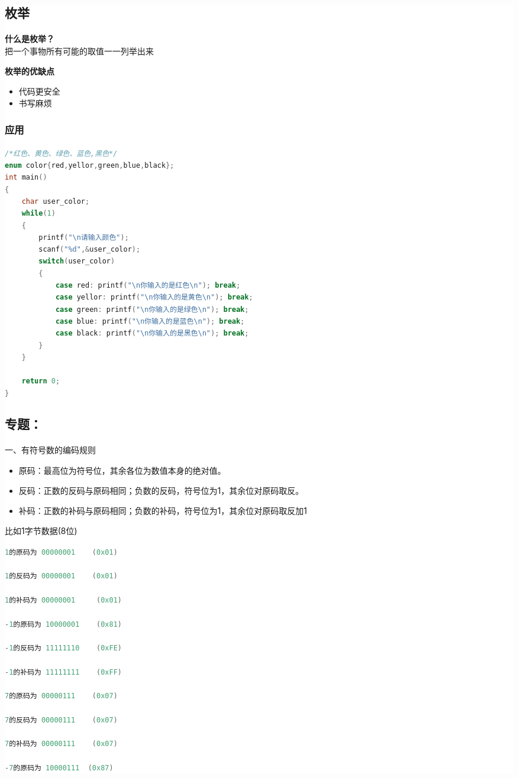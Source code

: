 ## 枚举
**什么是枚举？**  
把一个事物所有可能的取值一一列举出来

**枚举的优缺点**
- 代码更安全
- 书写麻烦

### 应用
```c
/*红色、黄色、绿色、蓝色,黑色*/
enum color{red,yellor,green,blue,black};
int main()
{
    char user_color;
    while(1)
    {
        printf("\n请输入颜色");
        scanf("%d",&user_color);
        switch(user_color)
        {
            case red: printf("\n你输入的是红色\n"); break;
            case yellor: printf("\n你输入的是黄色\n"); break;
            case green: printf("\n你输入的是绿色\n"); break;
            case blue: printf("\n你输入的是蓝色\n"); break;
            case black: printf("\n你输入的是黑色\n"); break;
        }
    }

    return 0;
}
```

## 专题：

一、有符号数的编码规则

- 原码：最高位为符号位，其余各位为数值本身的绝对值。

- 反码：正数的反码与原码相同；负数的反码，符号位为1，其余位对原码取反。

- 补码：正数的补码与原码相同；负数的补码，符号位为1，其余位对原码取反加1

比如1字节数据(8位)
```c
1的原码为 00000001    (0x01)

1的反码为 00000001    (0x01)

1的补码为 00000001     (0x01)

-1的原码为 10000001    (0x81)

-1的反码为 11111110    (0xFE)

-1的补码为 11111111    (0xFF)

7的原码为 00000111    (0x07)

7的反码为 00000111    (0x07)

7的补码为 00000111    (0x07)

-7的原码为 10000111  (0x87)

```